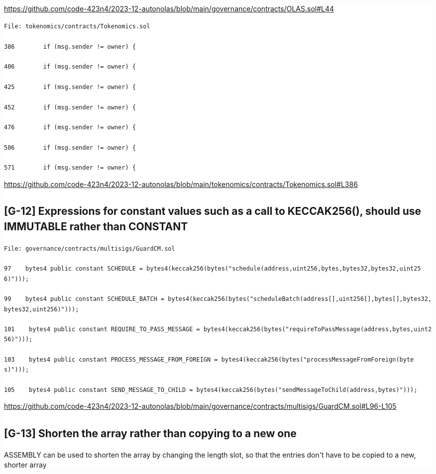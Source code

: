 https://github.com/code-423n4/2023-12-autonolas/blob/main/governance/contracts/OLAS.sol#L44

```solidity
File: tokenomics/contracts/Tokenomics.sol

386        if (msg.sender != owner) {

406        if (msg.sender != owner) {

425        if (msg.sender != owner) {

452        if (msg.sender != owner) {

476        if (msg.sender != owner) {

506        if (msg.sender != owner) {

571        if (msg.sender != owner) {
```

https://github.com/code-423n4/2023-12-autonolas/blob/main/tokenomics/contracts/Tokenomics.sol#L386

## [G-12] Expressions for constant values such as a call to  KECCAK256(), should use IMMUTABLE rather than CONSTANT

```solidity
File: governance/contracts/multisigs/GuardCM.sol

97    bytes4 public constant SCHEDULE = bytes4(keccak256(bytes("schedule(address,uint256,bytes,bytes32,bytes32,uint256)")));

99    bytes4 public constant SCHEDULE_BATCH = bytes4(keccak256(bytes("scheduleBatch(address[],uint256[],bytes[],bytes32,bytes32,uint256)")));

101    bytes4 public constant REQUIRE_TO_PASS_MESSAGE = bytes4(keccak256(bytes("requireToPassMessage(address,bytes,uint256)")));

103    bytes4 public constant PROCESS_MESSAGE_FROM_FOREIGN = bytes4(keccak256(bytes("processMessageFromForeign(bytes)")));

105    bytes4 public constant SEND_MESSAGE_TO_CHILD = bytes4(keccak256(bytes("sendMessageToChild(address,bytes)")));
```

https://github.com/code-423n4/2023-12-autonolas/blob/main/governance/contracts/multisigs/GuardCM.sol#L96-L105

## [G-13] Shorten the array rather than copying to a new one

ASSEMBLY can be used to shorten the array by changing the length slot, so that the entries don't have to be copied to a new, shorter array
